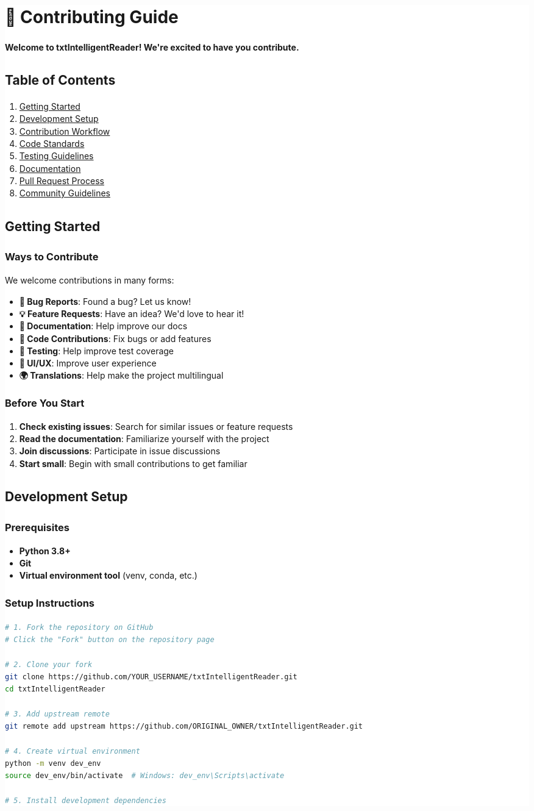 # 🤝 Contributing Guide

**Welcome to txtIntelligentReader! We're excited to have you contribute.**

## Table of Contents

1. [Getting Started](#getting-started)
2. [Development Setup](#development-setup)
3. [Contribution Workflow](#contribution-workflow)
4. [Code Standards](#code-standards)
5. [Testing Guidelines](#testing-guidelines)
6. [Documentation](#documentation)
7. [Pull Request Process](#pull-request-process)
8. [Community Guidelines](#community-guidelines)

## Getting Started

### Ways to Contribute

We welcome contributions in many forms:

- **🐛 Bug Reports**: Found a bug? Let us know!
- **💡 Feature Requests**: Have an idea? We'd love to hear it!
- **📝 Documentation**: Help improve our docs
- **🔧 Code Contributions**: Fix bugs or add features
- **🧪 Testing**: Help improve test coverage
- **🎨 UI/UX**: Improve user experience
- **🌍 Translations**: Help make the project multilingual

### Before You Start

1. **Check existing issues**: Search for similar issues or feature requests
2. **Read the documentation**: Familiarize yourself with the project
3. **Join discussions**: Participate in issue discussions
4. **Start small**: Begin with small contributions to get familiar

## Development Setup

### Prerequisites

- **Python 3.8+**
- **Git**
- **Virtual environment tool** (venv, conda, etc.)

### Setup Instructions

```bash
# 1. Fork the repository on GitHub
# Click the "Fork" button on the repository page

# 2. Clone your fork
git clone https://github.com/YOUR_USERNAME/txtIntelligentReader.git
cd txtIntelligentReader

# 3. Add upstream remote
git remote add upstream https://github.com/ORIGINAL_OWNER/txtIntelligentReader.git

# 4. Create virtual environment
python -m venv dev_env
source dev_env/bin/activate  # Windows: dev_env\Scripts\activate

# 5. Install development dependencies
```